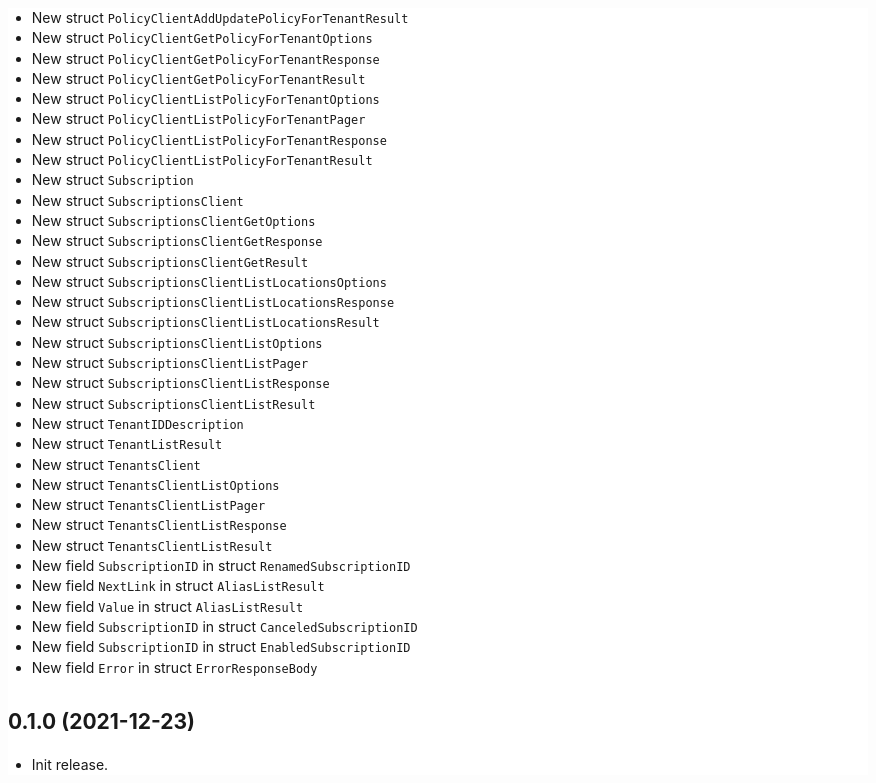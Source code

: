 - New struct `PolicyClientAddUpdatePolicyForTenantResult`
- New struct `PolicyClientGetPolicyForTenantOptions`
- New struct `PolicyClientGetPolicyForTenantResponse`
- New struct `PolicyClientGetPolicyForTenantResult`
- New struct `PolicyClientListPolicyForTenantOptions`
- New struct `PolicyClientListPolicyForTenantPager`
- New struct `PolicyClientListPolicyForTenantResponse`
- New struct `PolicyClientListPolicyForTenantResult`
- New struct `Subscription`
- New struct `SubscriptionsClient`
- New struct `SubscriptionsClientGetOptions`
- New struct `SubscriptionsClientGetResponse`
- New struct `SubscriptionsClientGetResult`
- New struct `SubscriptionsClientListLocationsOptions`
- New struct `SubscriptionsClientListLocationsResponse`
- New struct `SubscriptionsClientListLocationsResult`
- New struct `SubscriptionsClientListOptions`
- New struct `SubscriptionsClientListPager`
- New struct `SubscriptionsClientListResponse`
- New struct `SubscriptionsClientListResult`
- New struct `TenantIDDescription`
- New struct `TenantListResult`
- New struct `TenantsClient`
- New struct `TenantsClientListOptions`
- New struct `TenantsClientListPager`
- New struct `TenantsClientListResponse`
- New struct `TenantsClientListResult`
- New field `SubscriptionID` in struct `RenamedSubscriptionID`
- New field `NextLink` in struct `AliasListResult`
- New field `Value` in struct `AliasListResult`
- New field `SubscriptionID` in struct `CanceledSubscriptionID`
- New field `SubscriptionID` in struct `EnabledSubscriptionID`
- New field `Error` in struct `ErrorResponseBody`


## 0.1.0 (2021-12-23)

- Init release.
